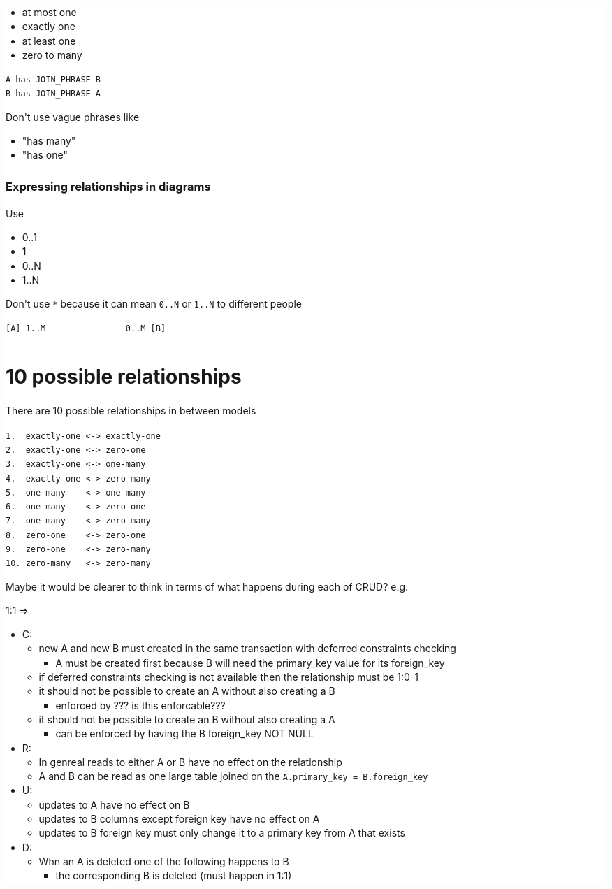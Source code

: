 * at most one
* exactly one
* at least one
* zero to many

```
A has JOIN_PHRASE B
B has JOIN_PHRASE A
```

Don't use vague phrases like

* "has many"
* "has one"

### Expressing relationships in diagrams

Use

* 0..1
* 1
* 0..N
* 1..N

Don't use `*` because it can mean `0..N` or `1..N` to different people

```
[A]_1..M________________0..M_[B]
```

# 10 possible relationships

There are 10 possible relationships in between models

```
1.  exactly-one <-> exactly-one
2.  exactly-one <-> zero-one
3.  exactly-one <-> one-many
4.  exactly-one <-> zero-many
5.  one-many    <-> one-many
6.  one-many    <-> zero-one
7.  one-many    <-> zero-many
8.  zero-one    <-> zero-one
9.  zero-one    <-> zero-many
10. zero-many   <-> zero-many
```

Maybe it would be clearer to think in terms of what happens during each of CRUD? e.g.

1:1 =>
* C:
    * new A and new B must created in the same transaction with deferred constraints checking
        * A must be created first because B will need the primary_key value for its foreign_key
    * if deferred constraints checking is not available then the relationship must be 1:0-1
    * it should not be possible to create an A without also creating a B
        * enforced by ??? is this enforcable???
    * it should not be possible to create an B without also creating a A
        * can be enforced by having the B foreign_key NOT NULL
* R:
    * In genreal reads to either A or B have no effect on the relationship
    * A and B can be read as one large table joined on the `A.primary_key = B.foreign_key`
* U:
    * updates to A have no effect on B
    * updates to B columns except foreign key have no effect on A
    * updates to B foreign key must only change it to a primary key from A that exists
* D:
    * Whn an A is deleted one of the following happens to B
        * the corresponding B is deleted (must happen in 1:1)